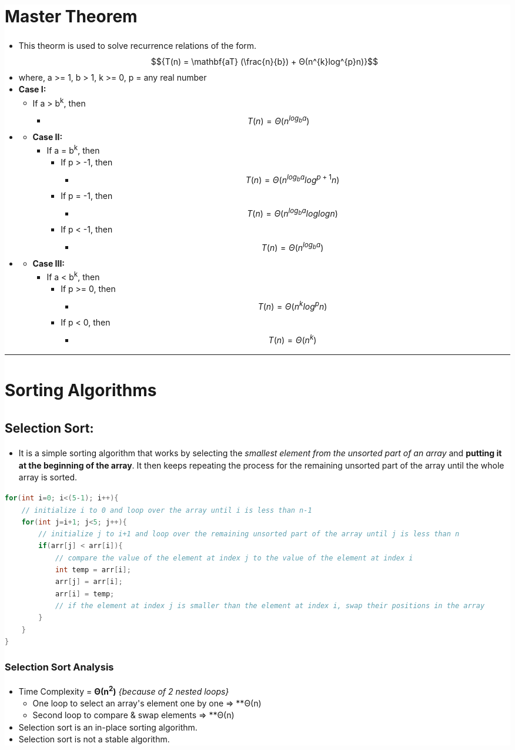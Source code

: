 # **Master Theorem**
- This theorm is used to solve recurrence relations of the form.
$${T(n) = \mathbf{aT} (\frac{n}{b}) + Θ(n^{k}log^{p}n)}$$
- where, a >= 1, b > 1, k >= 0, p = any real number
- **Case I:**
	- If a > b<sup>k</sup>, then
		- $${T(n) = Θ({n}^{log_{b}a})}$$
- - **Case II:**
	- If a = b<sup>k</sup>, then
		- If p > -1, then
			- $${T(n) = Θ({n}^{log_{b}a}{log^{p+1}n})}$$
		- If p = -1, then
			- $${T(n) = Θ({n}^{log_{b}a}{loglog n})}$$
		- If p < -1, then
			- $${T(n) = Θ({n}^{log_{b}a})}$$
- - **Case III:**
	- If a < b<sup>k</sup>, then
		- If p >= 0, then
			- $${T(n) = Θ({n}^{k}{log^{p}n})}$$
		- If p < 0, then
			- $${T(n) = Θ({n}^{k})}$$

---
# **Sorting Algorithms**

## **Selection Sort:**
- It is a simple sorting algorithm that works by selecting the *smallest element from the unsorted part of an array* and **putting it at the beginning of the array**. It then keeps repeating the process for the remaining unsorted part of the array until the whole array is sorted.
```java
for(int i=0; i<(5-1); i++){
    // initialize i to 0 and loop over the array until i is less than n-1
    for(int j=i+1; j<5; j++){
        // initialize j to i+1 and loop over the remaining unsorted part of the array until j is less than n
        if(arr[j] < arr[i]){
            // compare the value of the element at index j to the value of the element at index i
            int temp = arr[i];
            arr[j] = arr[i];
            arr[i] = temp;
            // if the element at index j is smaller than the element at index i, swap their positions in the array
        }
    }
}
```

### **Selection Sort Analysis**
- Time Complexity = **Θ(n<sup>2</sup>)** *{because of 2 nested loops}*
	- One loop to select an array's element one by one => **Θ(n)
	- Second loop to compare & swap elements => **Θ(n)
- Selection sort is an in-place sorting algorithm.
- Selection sort is not a stable algorithm.
